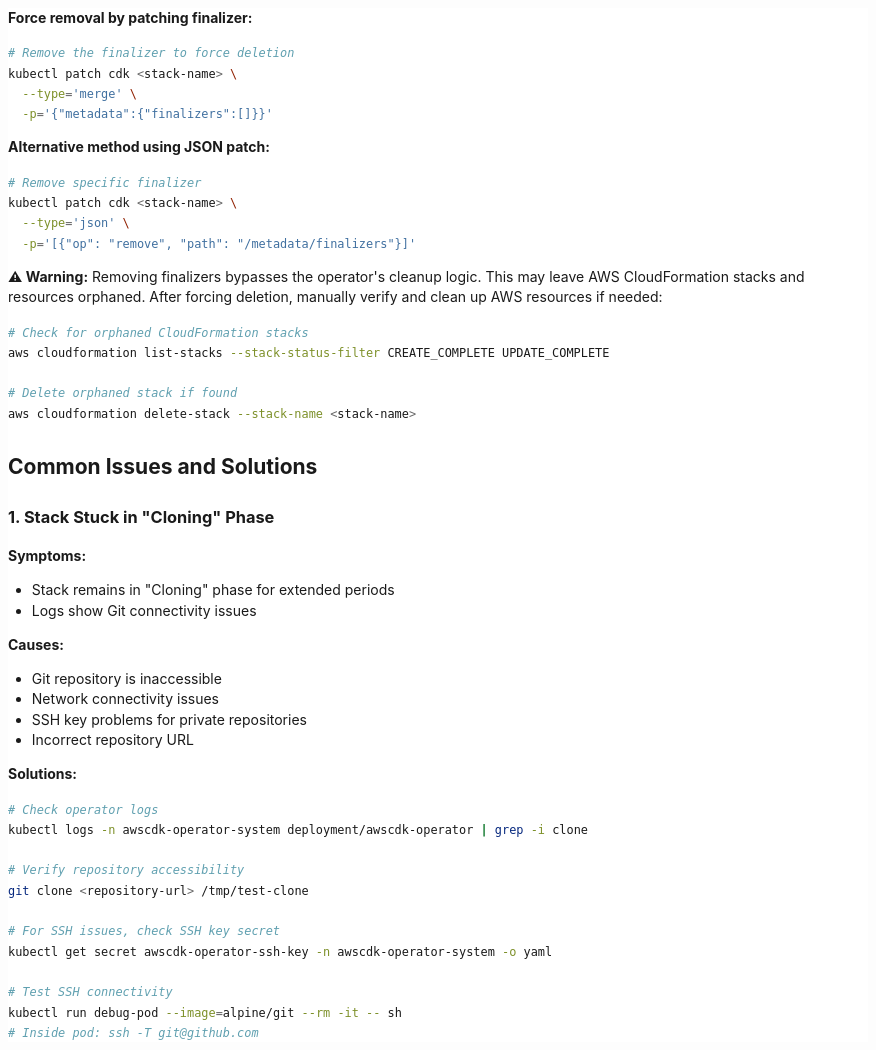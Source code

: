 **Force removal by patching finalizer:**
```bash
# Remove the finalizer to force deletion
kubectl patch cdk <stack-name> \
  --type='merge' \
  -p='{"metadata":{"finalizers":[]}}'
```

**Alternative method using JSON patch:**
```bash
# Remove specific finalizer
kubectl patch cdk <stack-name> \
  --type='json' \
  -p='[{"op": "remove", "path": "/metadata/finalizers"}]'
```

**⚠️ Warning:** Removing finalizers bypasses the operator's cleanup logic. This may leave AWS CloudFormation stacks and resources orphaned. After forcing deletion, manually verify and clean up AWS resources if needed:

```bash
# Check for orphaned CloudFormation stacks
aws cloudformation list-stacks --stack-status-filter CREATE_COMPLETE UPDATE_COMPLETE

# Delete orphaned stack if found
aws cloudformation delete-stack --stack-name <stack-name>
```

## Common Issues and Solutions

### 1. Stack Stuck in "Cloning" Phase

**Symptoms:**
- Stack remains in "Cloning" phase for extended periods
- Logs show Git connectivity issues

**Causes:**
- Git repository is inaccessible
- Network connectivity issues
- SSH key problems for private repositories
- Incorrect repository URL

**Solutions:**

```bash
# Check operator logs
kubectl logs -n awscdk-operator-system deployment/awscdk-operator | grep -i clone

# Verify repository accessibility
git clone <repository-url> /tmp/test-clone

# For SSH issues, check SSH key secret
kubectl get secret awscdk-operator-ssh-key -n awscdk-operator-system -o yaml

# Test SSH connectivity
kubectl run debug-pod --image=alpine/git --rm -it -- sh
# Inside pod: ssh -T git@github.com
```
